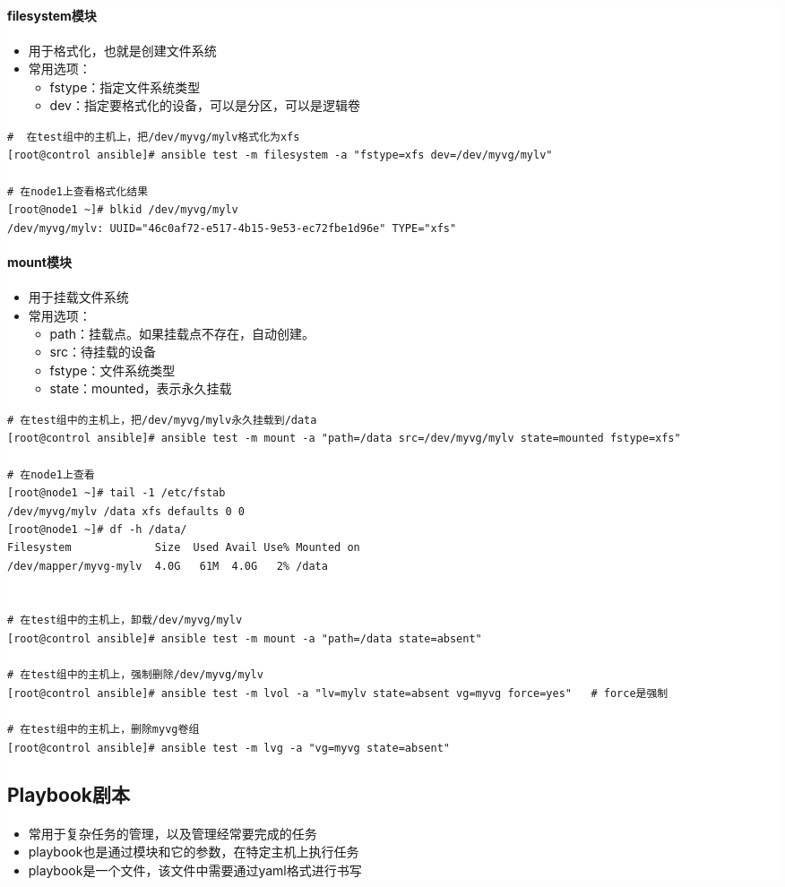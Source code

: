 #### filesystem模块

- 用于格式化，也就是创建文件系统
- 常用选项：
  - fstype：指定文件系统类型
  - dev：指定要格式化的设备，可以是分区，可以是逻辑卷

```shell
#  在test组中的主机上，把/dev/myvg/mylv格式化为xfs
[root@control ansible]# ansible test -m filesystem -a "fstype=xfs dev=/dev/myvg/mylv"

# 在node1上查看格式化结果
[root@node1 ~]# blkid /dev/myvg/mylv
/dev/myvg/mylv: UUID="46c0af72-e517-4b15-9e53-ec72fbe1d96e" TYPE="xfs"
```

#### mount模块

- 用于挂载文件系统
- 常用选项：
  - path：挂载点。如果挂载点不存在，自动创建。
  - src：待挂载的设备
  - fstype：文件系统类型
  - state：mounted，表示永久挂载

```shell
# 在test组中的主机上，把/dev/myvg/mylv永久挂载到/data
[root@control ansible]# ansible test -m mount -a "path=/data src=/dev/myvg/mylv state=mounted fstype=xfs"

# 在node1上查看
[root@node1 ~]# tail -1 /etc/fstab 
/dev/myvg/mylv /data xfs defaults 0 0
[root@node1 ~]# df -h /data/
Filesystem             Size  Used Avail Use% Mounted on
/dev/mapper/myvg-mylv  4.0G   61M  4.0G   2% /data


# 在test组中的主机上，卸载/dev/myvg/mylv
[root@control ansible]# ansible test -m mount -a "path=/data state=absent"

# 在test组中的主机上，强制删除/dev/myvg/mylv
[root@control ansible]# ansible test -m lvol -a "lv=mylv state=absent vg=myvg force=yes"   # force是强制

# 在test组中的主机上，删除myvg卷组
[root@control ansible]# ansible test -m lvg -a "vg=myvg state=absent"
```

## Playbook剧本

- 常用于复杂任务的管理，以及管理经常要完成的任务
- playbook也是通过模块和它的参数，在特定主机上执行任务
- playbook是一个文件，该文件中需要通过yaml格式进行书写
